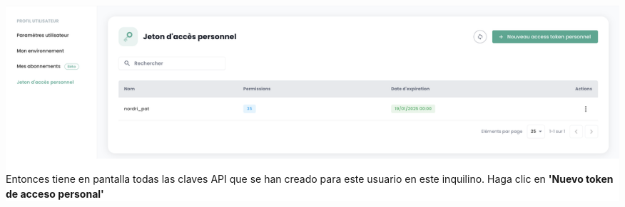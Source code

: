 ![](images/shiva_profil_003.png)

Entonces tiene en pantalla todas las claves API que se han creado para este usuario en este inquilino. Haga clic en __'Nuevo token de acceso personal'__
